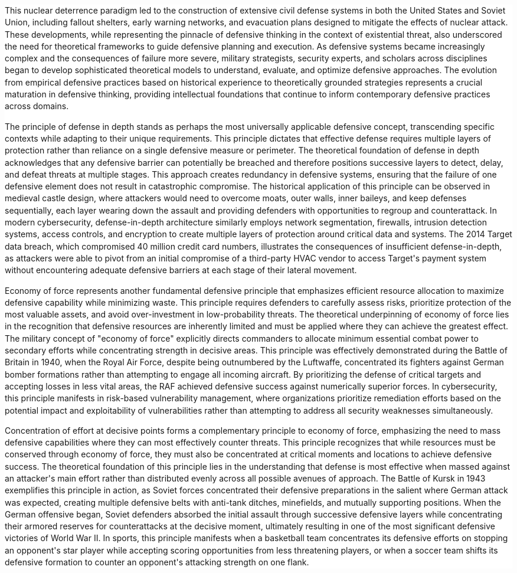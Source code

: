 This nuclear deterrence paradigm led to the construction of extensive civil defense systems in both the United States and Soviet Union, including fallout shelters, early warning networks, and evacuation plans designed to mitigate the effects of nuclear attack. These developments, while representing the pinnacle of defensive thinking in the context of existential threat, also underscored the need for theoretical frameworks to guide defensive planning and execution. As defensive systems became increasingly complex and the consequences of failure more severe, military strategists, security experts, and scholars across disciplines began to develop sophisticated theoretical models to understand, evaluate, and optimize defensive approaches. The evolution from empirical defensive practices based on historical experience to theoretically grounded strategies represents a crucial maturation in defensive thinking, providing intellectual foundations that continue to inform contemporary defensive practices across domains.

The principle of defense in depth stands as perhaps the most universally applicable defensive concept, transcending specific contexts while adapting to their unique requirements. This principle dictates that effective defense requires multiple layers of protection rather than reliance on a single defensive measure or perimeter. The theoretical foundation of defense in depth acknowledges that any defensive barrier can potentially be breached and therefore positions successive layers to detect, delay, and defeat threats at multiple stages. This approach creates redundancy in defensive systems, ensuring that the failure of one defensive element does not result in catastrophic compromise. The historical application of this principle can be observed in medieval castle design, where attackers would need to overcome moats, outer walls, inner baileys, and keep defenses sequentially, each layer wearing down the assault and providing defenders with opportunities to regroup and counterattack. In modern cybersecurity, defense-in-depth architecture similarly employs network segmentation, firewalls, intrusion detection systems, access controls, and encryption to create multiple layers of protection around critical data and systems. The 2014 Target data breach, which compromised 40 million credit card numbers, illustrates the consequences of insufficient defense-in-depth, as attackers were able to pivot from an initial compromise of a third-party HVAC vendor to access Target's payment system without encountering adequate defensive barriers at each stage of their lateral movement.

Economy of force represents another fundamental defensive principle that emphasizes efficient resource allocation to maximize defensive capability while minimizing waste. This principle requires defenders to carefully assess risks, prioritize protection of the most valuable assets, and avoid over-investment in low-probability threats. The theoretical underpinning of economy of force lies in the recognition that defensive resources are inherently limited and must be applied where they can achieve the greatest effect. The military concept of "economy of force" explicitly directs commanders to allocate minimum essential combat power to secondary efforts while concentrating strength in decisive areas. This principle was effectively demonstrated during the Battle of Britain in 1940, when the Royal Air Force, despite being outnumbered by the Luftwaffe, concentrated its fighters against German bomber formations rather than attempting to engage all incoming aircraft. By prioritizing the defense of critical targets and accepting losses in less vital areas, the RAF achieved defensive success against numerically superior forces. In cybersecurity, this principle manifests in risk-based vulnerability management, where organizations prioritize remediation efforts based on the potential impact and exploitability of vulnerabilities rather than attempting to address all security weaknesses simultaneously.

Concentration of effort at decisive points forms a complementary principle to economy of force, emphasizing the need to mass defensive capabilities where they can most effectively counter threats. This principle recognizes that while resources must be conserved through economy of force, they must also be concentrated at critical moments and locations to achieve defensive success. The theoretical foundation of this principle lies in the understanding that defense is most effective when massed against an attacker's main effort rather than distributed evenly across all possible avenues of approach. The Battle of Kursk in 1943 exemplifies this principle in action, as Soviet forces concentrated their defensive preparations in the salient where German attack was expected, creating multiple defensive belts with anti-tank ditches, minefields, and mutually supporting positions. When the German offensive began, Soviet defenders absorbed the initial assault through successive defensive layers while concentrating their armored reserves for counterattacks at the decisive moment, ultimately resulting in one of the most significant defensive victories of World War II. In sports, this principle manifests when a basketball team concentrates its defensive efforts on stopping an opponent's star player while accepting scoring opportunities from less threatening players, or when a soccer team shifts its defensive formation to counter an opponent's attacking strength on one flank.
